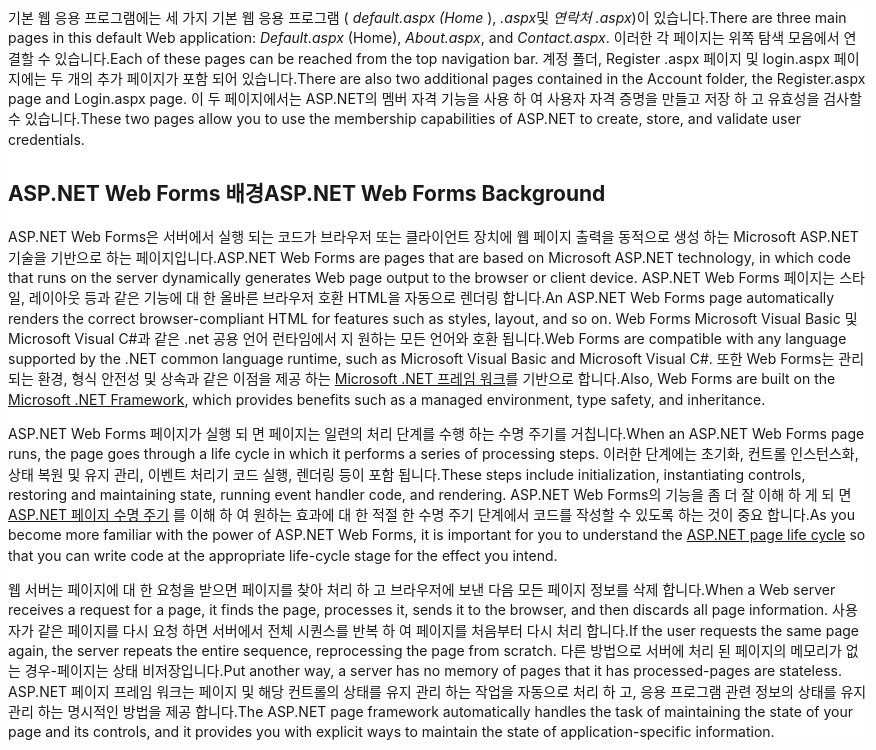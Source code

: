<span data-ttu-id="cff26-185">기본 웹 응용 프로그램에는 세 가지 기본 웹 응용 프로그램 ( *default.aspx (Home* ), *.aspx*및 *연락처 .aspx*)이 있습니다.</span><span class="sxs-lookup"><span data-stu-id="cff26-185">There are three main pages in this default Web application: *Default.aspx* (Home), *About.aspx*, and *Contact.aspx*.</span></span> <span data-ttu-id="cff26-186">이러한 각 페이지는 위쪽 탐색 모음에서 연결할 수 있습니다.</span><span class="sxs-lookup"><span data-stu-id="cff26-186">Each of these pages can be reached from the top navigation bar.</span></span> <span data-ttu-id="cff26-187">계정 폴더, Register .aspx 페이지 및 login.aspx 페이지에는 두 개의 추가 페이지가 포함 되어 있습니다.</span><span class="sxs-lookup"><span data-stu-id="cff26-187">There are also two additional pages contained in the Account folder, the Register.aspx page and Login.aspx page.</span></span> <span data-ttu-id="cff26-188">이 두 페이지에서는 ASP.NET의 멤버 자격 기능을 사용 하 여 사용자 자격 증명을 만들고 저장 하 고 유효성을 검사할 수 있습니다.</span><span class="sxs-lookup"><span data-stu-id="cff26-188">These two pages allow you to use the membership capabilities of ASP.NET to create, store, and validate user credentials.</span></span>

## <a name="aspnet-web-forms-background"></a><span data-ttu-id="cff26-189">ASP.NET Web Forms 배경</span><span class="sxs-lookup"><span data-stu-id="cff26-189">ASP.NET Web Forms Background</span></span>

<span data-ttu-id="cff26-190">ASP.NET Web Forms은 서버에서 실행 되는 코드가 브라우저 또는 클라이언트 장치에 웹 페이지 출력을 동적으로 생성 하는 Microsoft ASP.NET 기술을 기반으로 하는 페이지입니다.</span><span class="sxs-lookup"><span data-stu-id="cff26-190">ASP.NET Web Forms are pages that are based on Microsoft ASP.NET technology, in which code that runs on the server dynamically generates Web page output to the browser or client device.</span></span> <span data-ttu-id="cff26-191">ASP.NET Web Forms 페이지는 스타일, 레이아웃 등과 같은 기능에 대 한 올바른 브라우저 호환 HTML을 자동으로 렌더링 합니다.</span><span class="sxs-lookup"><span data-stu-id="cff26-191">An ASP.NET Web Forms page automatically renders the correct browser-compliant HTML for features such as styles, layout, and so on.</span></span> <span data-ttu-id="cff26-192">Web Forms Microsoft Visual Basic 및 Microsoft Visual C#과 같은 .net 공용 언어 런타임에서 지 원하는 모든 언어와 호환 됩니다.</span><span class="sxs-lookup"><span data-stu-id="cff26-192">Web Forms are compatible with any language supported by the .NET common language runtime, such as Microsoft Visual Basic and Microsoft Visual C#.</span></span> <span data-ttu-id="cff26-193">또한 Web Forms는 관리 되는 환경, 형식 안전성 및 상속과 같은 이점을 제공 하는 [Microsoft .NET 프레임 워크](https://msdn.microsoft.com/vstudio/aa496123)를 기반으로 합니다.</span><span class="sxs-lookup"><span data-stu-id="cff26-193">Also, Web Forms are built on the [Microsoft .NET Framework](https://msdn.microsoft.com/vstudio/aa496123), which provides benefits such as a managed environment, type safety, and inheritance.</span></span>

<span data-ttu-id="cff26-194">ASP.NET Web Forms 페이지가 실행 되 면 페이지는 일련의 처리 단계를 수행 하는 수명 주기를 거칩니다.</span><span class="sxs-lookup"><span data-stu-id="cff26-194">When an ASP.NET Web Forms page runs, the page goes through a life cycle in which it performs a series of processing steps.</span></span> <span data-ttu-id="cff26-195">이러한 단계에는 초기화, 컨트롤 인스턴스화, 상태 복원 및 유지 관리, 이벤트 처리기 코드 실행, 렌더링 등이 포함 됩니다.</span><span class="sxs-lookup"><span data-stu-id="cff26-195">These steps include initialization, instantiating controls, restoring and maintaining state, running event handler code, and rendering.</span></span> <span data-ttu-id="cff26-196">ASP.NET Web Forms의 기능을 좀 더 잘 이해 하 게 되 면 [ASP.NET 페이지 수명 주기](https://msdn.microsoft.com/library/ms178472(v=vs.100).aspx) 를 이해 하 여 원하는 효과에 대 한 적절 한 수명 주기 단계에서 코드를 작성할 수 있도록 하는 것이 중요 합니다.</span><span class="sxs-lookup"><span data-stu-id="cff26-196">As you become more familiar with the power of ASP.NET Web Forms, it is important for you to understand the [ASP.NET page life cycle](https://msdn.microsoft.com/library/ms178472(v=vs.100).aspx) so that you can write code at the appropriate life-cycle stage for the effect you intend.</span></span>

<span data-ttu-id="cff26-197">웹 서버는 페이지에 대 한 요청을 받으면 페이지를 찾아 처리 하 고 브라우저에 보낸 다음 모든 페이지 정보를 삭제 합니다.</span><span class="sxs-lookup"><span data-stu-id="cff26-197">When a Web server receives a request for a page, it finds the page, processes it, sends it to the browser, and then discards all page information.</span></span> <span data-ttu-id="cff26-198">사용자가 같은 페이지를 다시 요청 하면 서버에서 전체 시퀀스를 반복 하 여 페이지를 처음부터 다시 처리 합니다.</span><span class="sxs-lookup"><span data-stu-id="cff26-198">If the user requests the same page again, the server repeats the entire sequence, reprocessing the page from scratch.</span></span> <span data-ttu-id="cff26-199">다른 방법으로 서버에 처리 된 페이지의 메모리가 없는 경우-페이지는 상태 비저장입니다.</span><span class="sxs-lookup"><span data-stu-id="cff26-199">Put another way, a server has no memory of pages that it has processed-pages are stateless.</span></span> <span data-ttu-id="cff26-200">ASP.NET 페이지 프레임 워크는 페이지 및 해당 컨트롤의 상태를 유지 관리 하는 작업을 자동으로 처리 하 고, 응용 프로그램 관련 정보의 상태를 유지 관리 하는 명시적인 방법을 제공 합니다.</span><span class="sxs-lookup"><span data-stu-id="cff26-200">The ASP.NET page framework automatically handles the task of maintaining the state of your page and its controls, and it provides you with explicit ways to maintain the state of application-specific information.</span></span>
